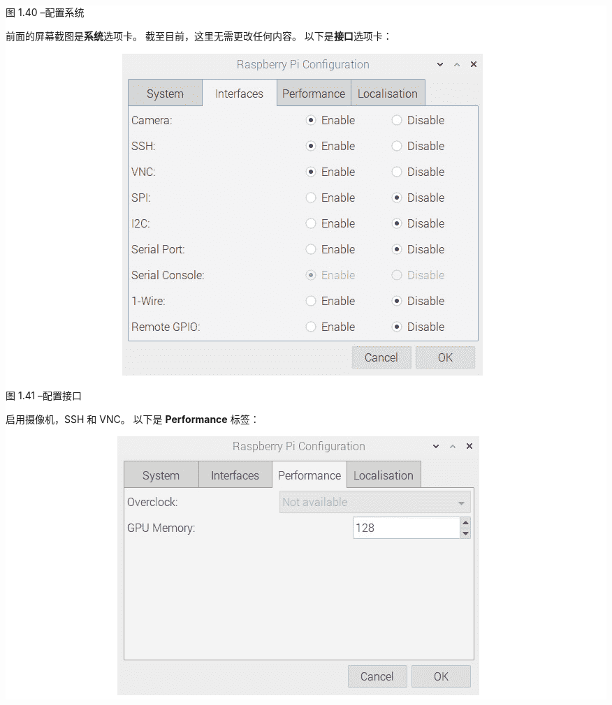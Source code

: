 图 1.40 –配置系统

前面的屏幕截图是**系统**选项卡。 截至目前，这里无需更改任何内容。 以下是**接口**选项卡：

![Figure 41: Configuring Interfaces ](img/B16208_01_41.jpg)

图 1.41 –配置接口

启用摄像机，SSH 和 VNC。 以下是 **Performance** 标签：

![Figure 42: Memory and Overclock options ](img/B16208_01_42.jpg)
